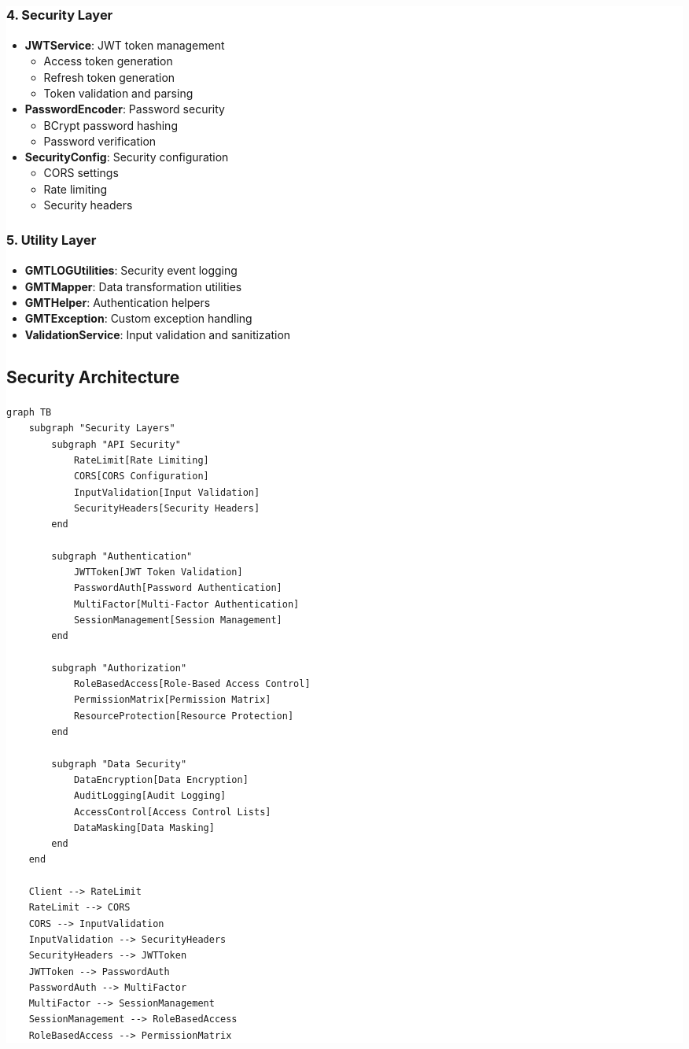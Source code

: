### 4. Security Layer
- **JWTService**: JWT token management
  - Access token generation
  - Refresh token generation
  - Token validation and parsing
- **PasswordEncoder**: Password security
  - BCrypt password hashing
  - Password verification
- **SecurityConfig**: Security configuration
  - CORS settings
  - Rate limiting
  - Security headers

### 5. Utility Layer
- **GMTLOGUtilities**: Security event logging
- **GMTMapper**: Data transformation utilities
- **GMTHelper**: Authentication helpers
- **GMTException**: Custom exception handling
- **ValidationService**: Input validation and sanitization

## Security Architecture

```mermaid
graph TB
    subgraph "Security Layers"
        subgraph "API Security"
            RateLimit[Rate Limiting]
            CORS[CORS Configuration]
            InputValidation[Input Validation]
            SecurityHeaders[Security Headers]
        end
        
        subgraph "Authentication"
            JWTToken[JWT Token Validation]
            PasswordAuth[Password Authentication]
            MultiFactor[Multi-Factor Authentication]
            SessionManagement[Session Management]
        end
        
        subgraph "Authorization"
            RoleBasedAccess[Role-Based Access Control]
            PermissionMatrix[Permission Matrix]
            ResourceProtection[Resource Protection]
        end
        
        subgraph "Data Security"
            DataEncryption[Data Encryption]
            AuditLogging[Audit Logging]
            AccessControl[Access Control Lists]
            DataMasking[Data Masking]
        end
    end
    
    Client --> RateLimit
    RateLimit --> CORS
    CORS --> InputValidation
    InputValidation --> SecurityHeaders
    SecurityHeaders --> JWTToken
    JWTToken --> PasswordAuth
    PasswordAuth --> MultiFactor
    MultiFactor --> SessionManagement
    SessionManagement --> RoleBasedAccess
    RoleBasedAccess --> PermissionMatrix
```